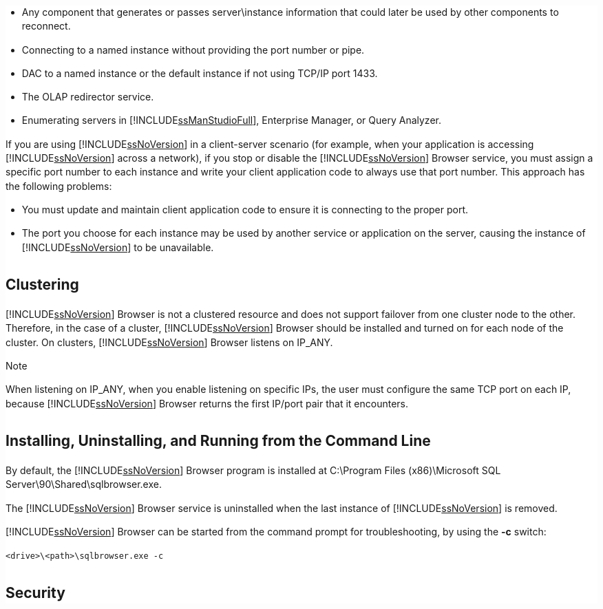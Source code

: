 -   Any component that generates or passes server\\instance information that could later be used by other components to reconnect.  
  
-   Connecting to a named instance without providing the port number or pipe.  
  
-   DAC to a named instance or the default instance if not using TCP\/IP port 1433.  
  
-   The OLAP redirector service.  
  
-   Enumerating servers in [!INCLUDE[ssManStudioFull](../../Token/Other/ssManStudioFull_md.md)], Enterprise Manager, or Query Analyzer.  
  
 If you are using [!INCLUDE[ssNoVersion](../../Token/Other/ssNoVersion_md.md)] in a client\-server scenario \(for example, when your application is accessing [!INCLUDE[ssNoVersion](../../Token/Other/ssNoVersion_md.md)] across a network\), if you stop or disable the [!INCLUDE[ssNoVersion](../../Token/Other/ssNoVersion_md.md)] Browser service, you must assign a specific port number to each instance and write your client application code to always use that port number. This approach has the following problems:  
  
-   You must update and maintain client application code to ensure it is connecting to the proper port.  
  
-   The port you choose for each instance may be used by another service or application on the server, causing the instance of [!INCLUDE[ssNoVersion](../../Token/Other/ssNoVersion_md.md)] to be unavailable.  
  
## Clustering  
 [!INCLUDE[ssNoVersion](../../Token/Other/ssNoVersion_md.md)] Browser is not a clustered resource and does not support failover from one cluster node to the other. Therefore, in the case of a cluster, [!INCLUDE[ssNoVersion](../../Token/Other/ssNoVersion_md.md)] Browser should be installed and turned on for each node of the cluster. On clusters, [!INCLUDE[ssNoVersion](../../Token/Other/ssNoVersion_md.md)] Browser listens on IP\_ANY.  
  
> [!NOTE]  
>  When listening on IP\_ANY, when you enable listening on specific IPs, the user must configure the same TCP port on each IP, because [!INCLUDE[ssNoVersion](../../Token/Other/ssNoVersion_md.md)] Browser returns the first IP\/port pair that it encounters.  
  
## Installing, Uninstalling, and Running from the Command Line  
 By default, the [!INCLUDE[ssNoVersion](../../Token/Other/ssNoVersion_md.md)] Browser program is installed at C:\\Program Files \(x86\)\\Microsoft SQL Server\\90\\Shared\\sqlbrowser.exe.  
  
 The [!INCLUDE[ssNoVersion](../../Token/Other/ssNoVersion_md.md)] Browser service is uninstalled when the last instance of [!INCLUDE[ssNoVersion](../../Token/Other/ssNoVersion_md.md)] is removed.  
  
 [!INCLUDE[ssNoVersion](../../Token/Other/ssNoVersion_md.md)] Browser can be started from the command prompt for troubleshooting, by using the **\-c** switch:  
  
```  
<drive>\<path>\sqlbrowser.exe -c  
```  
  
## Security  
  